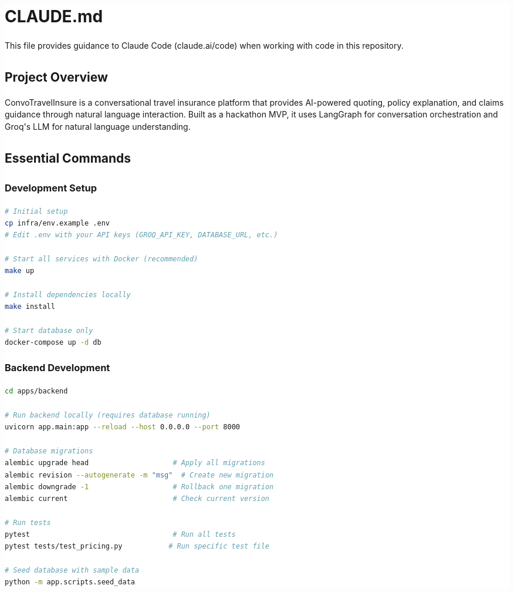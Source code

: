 # CLAUDE.md

This file provides guidance to Claude Code (claude.ai/code) when working with code in this repository.

## Project Overview

ConvoTravelInsure is a conversational travel insurance platform that provides AI-powered quoting, policy explanation, and claims guidance through natural language interaction. Built as a hackathon MVP, it uses LangGraph for conversation orchestration and Groq's LLM for natural language understanding.

## Essential Commands

### Development Setup
```bash
# Initial setup
cp infra/env.example .env
# Edit .env with your API keys (GROQ_API_KEY, DATABASE_URL, etc.)

# Start all services with Docker (recommended)
make up

# Install dependencies locally
make install

# Start database only
docker-compose up -d db
```

### Backend Development
```bash
cd apps/backend

# Run backend locally (requires database running)
uvicorn app.main:app --reload --host 0.0.0.0 --port 8000

# Database migrations
alembic upgrade head                    # Apply all migrations
alembic revision --autogenerate -m "msg"  # Create new migration
alembic downgrade -1                    # Rollback one migration
alembic current                         # Check current version

# Run tests
pytest                                  # Run all tests
pytest tests/test_pricing.py           # Run specific test file

# Seed database with sample data
python -m app.scripts.seed_data
```
